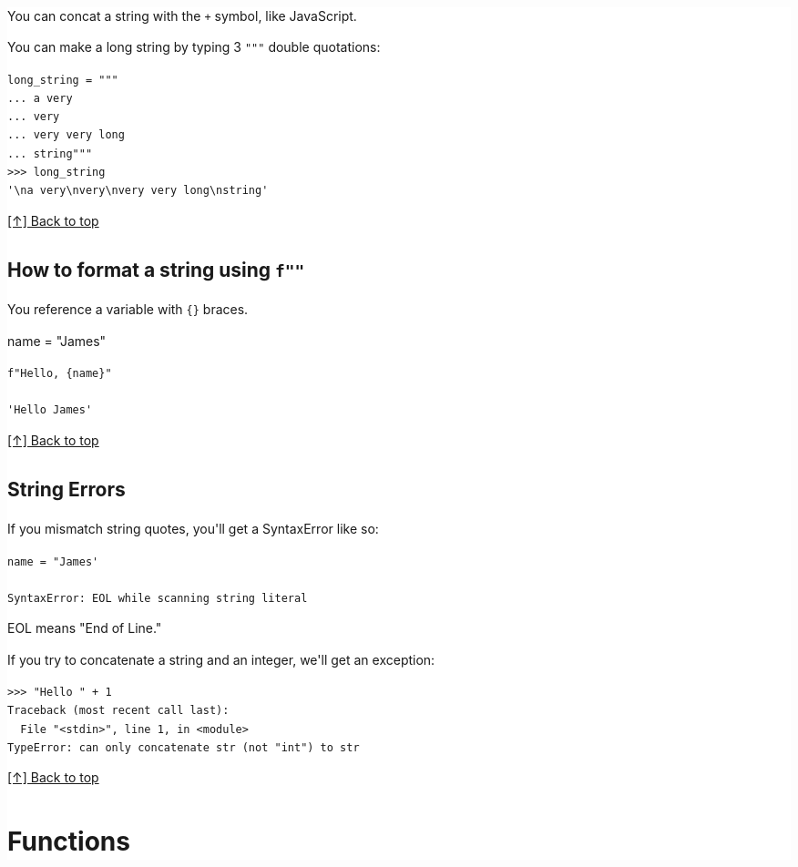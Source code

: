 You can concat a string with the `+` symbol, like JavaScript.

You can make a long string by typing 3 `"""` double quotations:

```
long_string = """
... a very
... very
... very very long
... string"""
>>> long_string
'\na very\nvery\nvery very long\nstring'
```

[[↑] Back to top](#table-of-contents)



How to format a string using `f""`
----------------------------------
You reference a variable with `{}` braces.

name = "James"

```
f"Hello, {name}"

'Hello James'
```

[[↑] Back to top](#table-of-contents)

String Errors
-------------

If you mismatch string quotes, you'll get a SyntaxError like so:

```
name = "James'

SyntaxError: EOL while scanning string literal
```
EOL means "End of Line."




If you try to concatenate a string and an integer, we'll get an exception:

```
>>> "Hello " + 1
Traceback (most recent call last):
  File "<stdin>", line 1, in <module>
TypeError: can only concatenate str (not "int") to str
```


[[↑] Back to top](#table-of-contents)



# Functions

